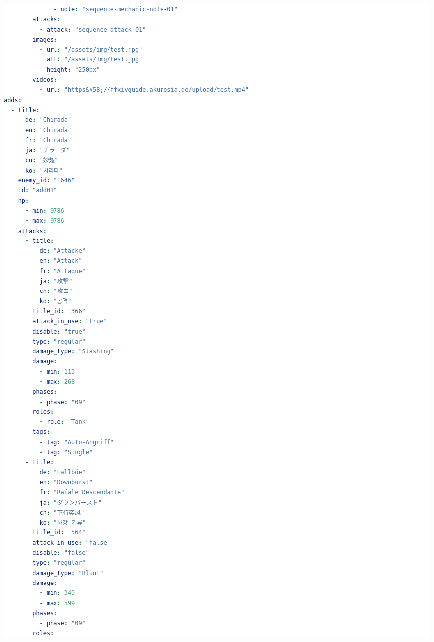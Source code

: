 ```yaml
              - note: "sequence-mechanic-note-01"
        attacks:
          - attack: "sequence-attack-01"
        images:
          - url: "/assets/img/test.jpg"
            alt: "/assets/img/test.jpg"
            height: "250px"
        videos:
          - url: "https&#58;//ffxivguide.akurosia.de/upload/test.mp4"
adds:
  - title:
      de: "Chirada"
      en: "Chirada"
      fr: "Chirada"
      ja: "チラーダ"
      cn: "妙翅"
      ko: "치라다"
    enemy_id: "1646"
    id: "add01"
    hp:
      - min: 9786
      - max: 9786
    attacks:
      - title:
          de: "Attacke"
          en: "Attack"
          fr: "Attaque"
          ja: "攻撃"
          cn: "攻击"
          ko: "공격"
        title_id: "366"
        attack_in_use: "true"
        disable: "true"
        type: "regular"
        damage_type: "Slashing"
        damage:
          - min: 113
          - max: 268
        phases:
          - phase: "09"
        roles:
          - role: "Tank"
        tags:
          - tag: "Auto-Angriff"
          - tag: "Single"
      - title:
          de: "Fallböe"
          en: "Downburst"
          fr: "Rafale Descendante"
          ja: "ダウンバースト"
          cn: "下行突风"
          ko: "하강 기류"
        title_id: "564"
        attack_in_use: "false"
        disable: "false"
        type: "regular"
        damage_type: "Blunt"
        damage:
          - min: 340
          - max: 599
        phases:
          - phase: "09"
        roles:
```